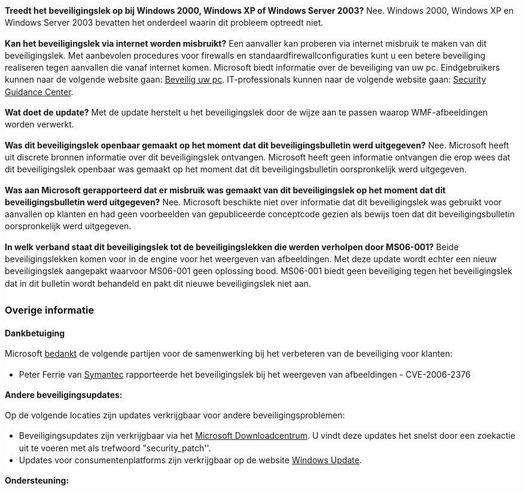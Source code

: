 **Treedt het beveiligingslek op bij Windows 2000, Windows XP of Windows Server 2003?**
Nee. Windows 2000, Windows XP en Windows Server 2003 bevatten het onderdeel waarin dit probleem optreedt niet.

**Kan het beveiligingslek via internet worden misbruikt?**
Een aanvaller kan proberen via internet misbruik te maken van dit beveiligingslek. Met aanbevolen procedures voor firewalls en standaardfirewallconfiguraties kunt u een betere beveiliging realiseren tegen aanvallen die vanaf internet komen. Microsoft biedt informatie over de beveiliging van uw pc. Eindgebruikers kunnen naar de volgende website gaan: [Beveilig uw pc](http://go.microsoft.com/fwlink/?linkid=21169). IT-professionals kunnen naar de volgende website gaan: [Security Guidance Center](http://go.microsoft.com/fwlink/?linkid=21171).

**Wat doet de update?**
Met de update herstelt u het beveiligingslek door de wijze aan te passen waarop WMF-afbeeldingen worden verwerkt.

**Was dit beveiligingslek openbaar gemaakt op het moment dat dit beveiligingsbulletin werd uitgegeven?**
Nee. Microsoft heeft uit discrete bronnen informatie over dit beveiligingslek ontvangen. Microsoft heeft geen informatie ontvangen die erop wees dat dit beveiligingslek openbaar was gemaakt op het moment dat dit beveiligingsbulletin oorspronkelijk werd uitgegeven.

**Was aan Microsoft gerapporteerd dat er misbruik was gemaakt van dit beveiligingslek op het moment dat dit beveiligingsbulletin werd uitgegeven?**
Nee. Microsoft beschikte niet over informatie dat dit beveiligingslek was gebruikt voor aanvallen op klanten en had geen voorbeelden van gepubliceerde conceptcode gezien als bewijs toen dat dit beveiligingsbulletin oorspronkelijk werd uitgegeven.

**In welk verband staat dit beveiligingslek tot de beveiligingslekken die werden verholpen door MS06-001?**
Beide beveiligingslekken komen voor in de engine voor het weergeven van afbeeldingen. Met deze update wordt echter een nieuw beveiligingslek aangepakt waarvoor MS06-001 geen oplossing bood. MS06-001 biedt geen beveiliging tegen het beveiligingslek dat in dit bulletin wordt behandeld en pakt dit nieuwe beveiligingslek niet aan.

### Overige informatie

**Dankbetuiging**

Microsoft [bedankt](http://go.microsoft.com/fwlink/?linkid=21127) de volgende partijen voor de samenwerking bij het verbeteren van de beveiliging voor klanten:

-   Peter Ferrie van [Symantec](http://www.symantec.com/) rapporteerde het beveiligingslek bij het weergeven van afbeeldingen - CVE-2006-2376

**Andere beveiligingsupdates:**

Op de volgende locaties zijn updates verkrijgbaar voor andere beveiligingsproblemen:

-   Beveiligingsupdates zijn verkrijgbaar via het [Microsoft Downloadcentrum](http://go.microsoft.com/fwlink/?linkid=21129). U vindt deze updates het snelst door een zoekactie uit te voeren met als trefwoord "security\_patch''.
-   Updates voor consumentenplatforms zijn verkrijgbaar op de website [Windows Update](http://go.microsoft.com/fwlink/?linkid=40747).

**Ondersteuning:**
